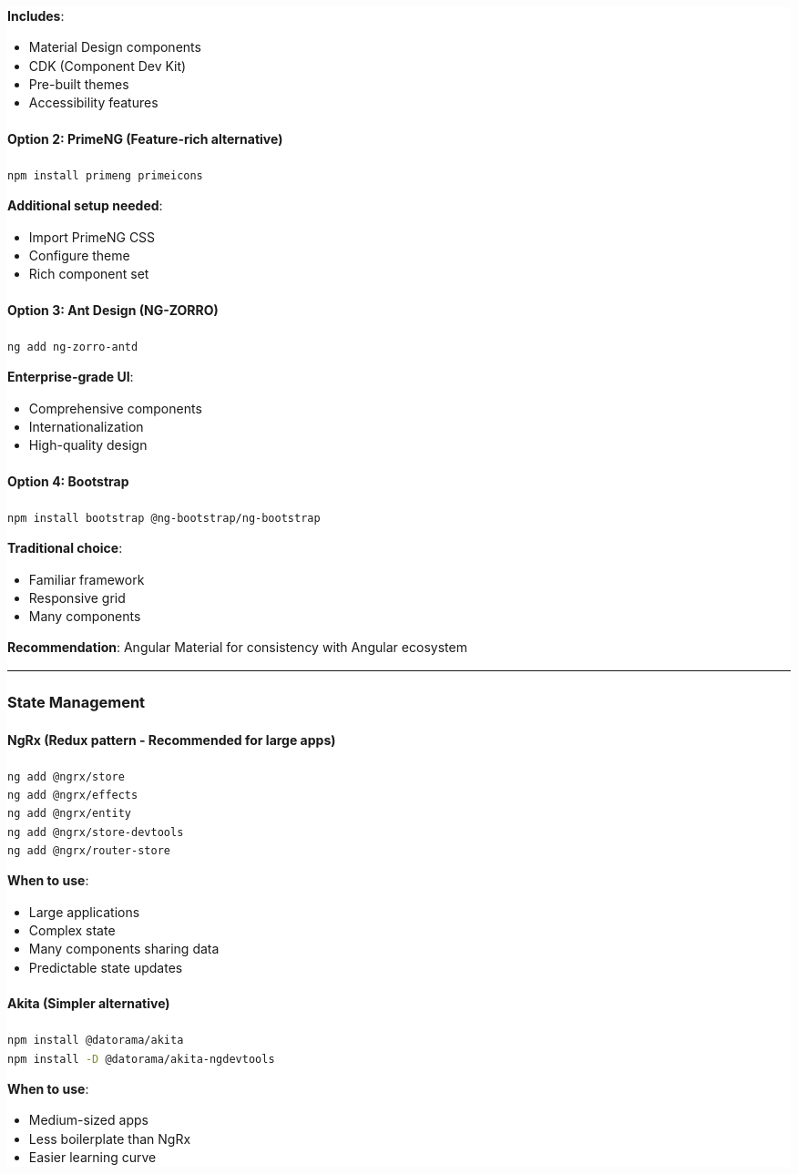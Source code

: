**Includes**:
- Material Design components
- CDK (Component Dev Kit)
- Pre-built themes
- Accessibility features

#### Option 2: PrimeNG (Feature-rich alternative)
```bash
npm install primeng primeicons
```
**Additional setup needed**:
- Import PrimeNG CSS
- Configure theme
- Rich component set

#### Option 3: Ant Design (NG-ZORRO)
```bash
ng add ng-zorro-antd
```
**Enterprise-grade UI**:
- Comprehensive components
- Internationalization
- High-quality design

#### Option 4: Bootstrap
```bash
npm install bootstrap @ng-bootstrap/ng-bootstrap
```
**Traditional choice**:
- Familiar framework
- Responsive grid
- Many components

**Recommendation**: Angular Material for consistency with Angular ecosystem

---

### State Management

#### NgRx (Redux pattern - Recommended for large apps)
```bash
ng add @ngrx/store
ng add @ngrx/effects
ng add @ngrx/entity
ng add @ngrx/store-devtools
ng add @ngrx/router-store
```
**When to use**:
- Large applications
- Complex state
- Many components sharing data
- Predictable state updates

#### Akita (Simpler alternative)
```bash
npm install @datorama/akita
npm install -D @datorama/akita-ngdevtools
```
**When to use**:
- Medium-sized apps
- Less boilerplate than NgRx
- Easier learning curve
